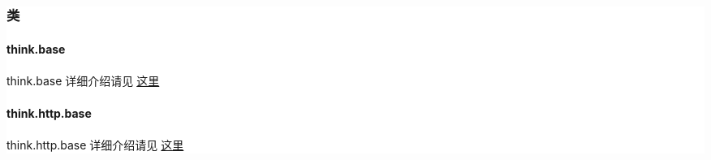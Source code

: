 
### 类

#### think.base

think.base 详细介绍请见 [这里](./api_think_base.html)

#### think.http.base

think.http.base 详细介绍请见 [这里](./api_think_http_base.html)

